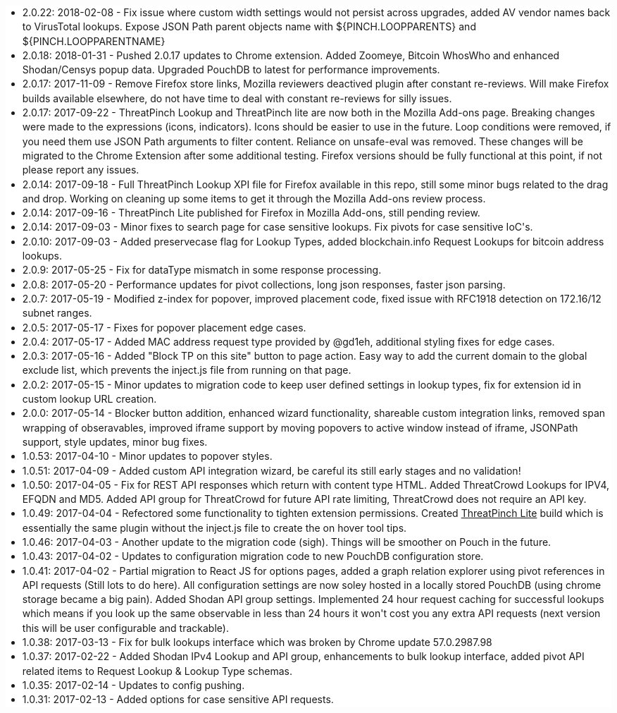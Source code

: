 - 2.0.22: 2018-02-08 - Fix issue where custom width settings would not persist across upgrades, added AV vendor names back to VirusTotal lookups. Expose JSON Path parent objects name with ${PINCH.LOOPPARENTS} and ${PINCH.LOOPPARENTNAME}
- 2.0.18: 2018-01-31 - Pushed 2.0.17 updates to Chrome extension. Added Zoomeye, Bitcoin WhosWho and enhanced Shodan/Censys popup data. Upgraded PouchDB to latest for performance improvements.
- 2.0.17: 2017-11-09 - Remove Firefox store links, Mozilla reviewers deactived plugin after constant re-reviews. Will make Firefox builds available elsewhere, do not have time to deal with constant re-reviews for silly issues.
- 2.0.17: 2017-09-22 - ThreatPinch Lookup and ThreatPinch lite are now both in the Mozilla Add-ons page. Breaking changes were made to the expressions (icons, indicators). Icons should be easier to use in the future. Loop conditions were removed, if you need them use JSON Path arguments to filter content. Reliance on unsafe-eval was removed. These changes will be migrated to the Chrome Extension after some additional testing. Firefox versions should be fully functional at this point, if not please report any issues.
- 2.0.14: 2017-09-18 - Full ThreatPinch Lookup XPI file for Firefox available in this repo, still some minor bugs related to the drag and drop. Working on cleaning up some items to get it through the Mozilla Add-ons review process.
- 2.0.14: 2017-09-16 - ThreatPinch Lite published for Firefox in Mozilla Add-ons, still pending review.
- 2.0.14: 2017-09-03 - Minor fixes to search page for case sensitive lookups. Fix pivots for case sensitive IoC's.
- 2.0.10: 2017-09-03 - Added preservecase flag for Lookup Types, added blockchain.info Request Lookups for bitcoin address lookups.
- 2.0.9: 2017-05-25 - Fix for dataType mismatch in some response processing.
- 2.0.8: 2017-05-20 - Performance updates for pivot collections, long json responses, faster json parsing.
- 2.0.7: 2017-05-19 - Modified z-index for popover, improved placement code, fixed issue with RFC1918 detection on 172.16/12 subnet ranges.
- 2.0.5: 2017-05-17 - Fixes for popover placement edge cases.
- 2.0.4: 2017-05-17 - Added MAC address request type provided by @gd1eh, additional styling fixes for edge cases.
- 2.0.3: 2017-05-16 - Added "Block TP on this site" button to page action. Easy way to add the current domain to the global exclude list, which prevents the inject.js file from running on that page.
- 2.0.2: 2017-05-15 - Minor updates to migration code to keep user defined settings in lookup types, fix for extension id in custom lookup URL creation.
- 2.0.0: 2017-05-14 - Blocker button addition, enhanced wizard functionality, shareable custom integration links, removed span wrapping of obseravables, improved iframe support by moving popovers to active window instead of iframe, JSONPath support, style updates, minor bug fixes.
- 1.0.53: 2017-04-10 - Minor updates to popover styles.
- 1.0.51: 2017-04-09 - Added custom API integration wizard, be careful its still early stages and no validation!
- 1.0.50: 2017-04-05 - Fix for REST API responses which return with content type HTML. Added ThreatCrowd Lookups for IPV4, EFQDN and MD5. Added API group for ThreatCrowd for future API rate limiting, ThreatCrowd does not require an API key.
- 1.0.49: 2017-04-04 - Refectored some functionality to tighten extension permissions. Created [ThreatPinch Lite](https://chrome.google.com/webstore/detail/threatpinch-lite/jcjcflihdgdhapkadakfahkplbafobbi) build which is essentially the same plugin without the inject.js file to create the on hover tool tips.
- 1.0.46: 2017-04-03 - Another update to the migration code (sigh). Things will be smoother on Pouch in the future.
- 1.0.43: 2017-04-02 - Updates to configuration migration code to new PouchDB configuration store.
- 1.0.41: 2017-04-02 - Partial migration to React JS for options pages, added a graph relation explorer using pivot references in API requests (Still lots to do here). All configuration settings are now soley hosted in a locally stored PouchDB (using chrome storage became a big pain). Added Shodan API group settings. Implemented 24 hour request caching for successful lookups which means if you look up the same observable in less than 24 hours it won't cost you any extra API requests (next version this will be user configurable and trackable).
- 1.0.38: 2017-03-13 - Fix for bulk lookups interface which was broken by Chrome update 57.0.2987.98
- 1.0.37: 2017-02-22 - Added Shodan IPv4 Lookup and API group, enhancements to bulk lookup interface, added pivot API related items to Request Lookup & Lookup Type schemas.
- 1.0.35: 2017-02-14 - Updates to config pushing.
- 1.0.31: 2017-02-13 - Added options for case sensitive API requests.